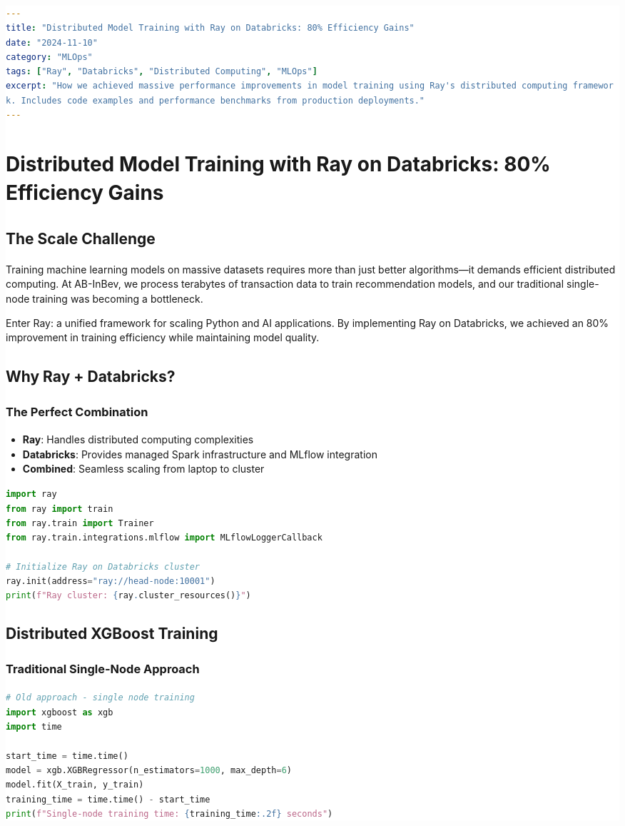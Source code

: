 ```yaml
---
title: "Distributed Model Training with Ray on Databricks: 80% Efficiency Gains"
date: "2024-11-10"
category: "MLOps"
tags: ["Ray", "Databricks", "Distributed Computing", "MLOps"]
excerpt: "How we achieved massive performance improvements in model training using Ray's distributed computing framework. Includes code examples and performance benchmarks from production deployments."
---
```


# Distributed Model Training with Ray on Databricks: 80% Efficiency Gains

## The Scale Challenge

Training machine learning models on massive datasets requires more than just better algorithms—it demands efficient distributed computing. At AB-InBev, we process terabytes of transaction data to train recommendation models, and our traditional single-node training was becoming a bottleneck.

Enter Ray: a unified framework for scaling Python and AI applications. By implementing Ray on Databricks, we achieved an 80% improvement in training efficiency while maintaining model quality.

## Why Ray + Databricks?

### The Perfect Combination
- **Ray**: Handles distributed computing complexities
- **Databricks**: Provides managed Spark infrastructure and MLflow integration
- **Combined**: Seamless scaling from laptop to cluster

```python
import ray
from ray import train
from ray.train import Trainer
from ray.train.integrations.mlflow import MLflowLoggerCallback

# Initialize Ray on Databricks cluster
ray.init(address="ray://head-node:10001")
print(f"Ray cluster: {ray.cluster_resources()}")
```

## Distributed XGBoost Training

### Traditional Single-Node Approach
```python
# Old approach - single node training
import xgboost as xgb
import time

start_time = time.time()
model = xgb.XGBRegressor(n_estimators=1000, max_depth=6)
model.fit(X_train, y_train)
training_time = time.time() - start_time
print(f"Single-node training time: {training_time:.2f} seconds")
```
